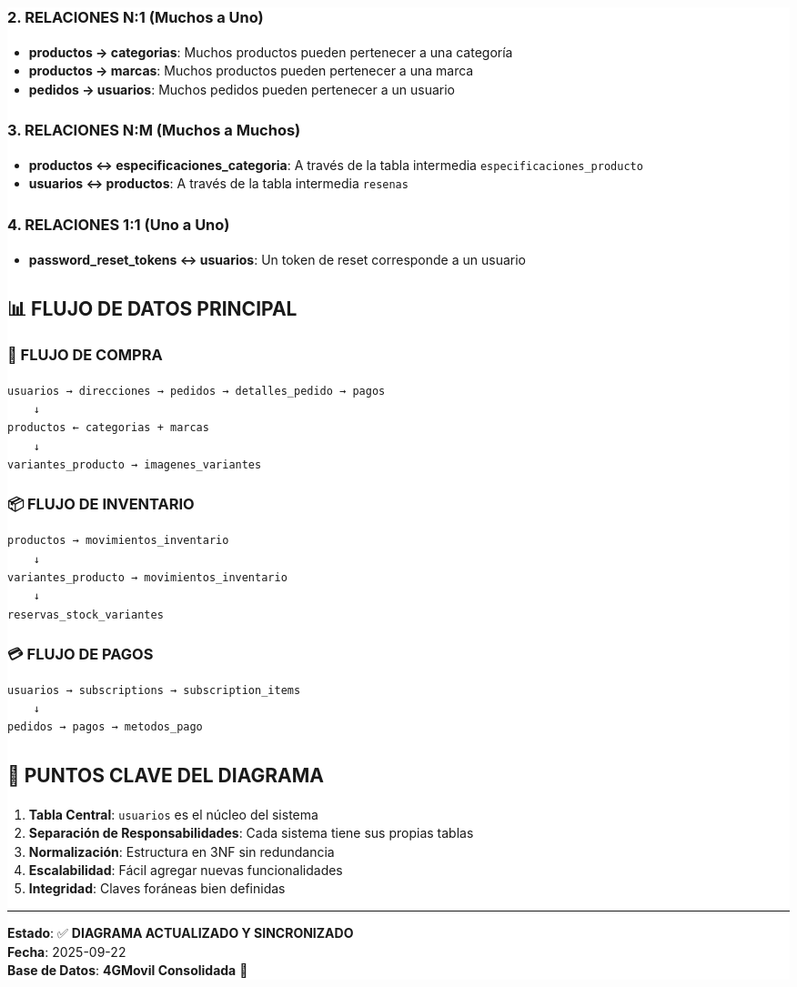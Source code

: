### **2. RELACIONES N:1 (Muchos a Uno)**
- **productos → categorias**: Muchos productos pueden pertenecer a una categoría
- **productos → marcas**: Muchos productos pueden pertenecer a una marca
- **pedidos → usuarios**: Muchos pedidos pueden pertenecer a un usuario

### **3. RELACIONES N:M (Muchos a Muchos)**
- **productos ↔ especificaciones_categoria**: A través de la tabla intermedia `especificaciones_producto`
- **usuarios ↔ productos**: A través de la tabla intermedia `resenas`

### **4. RELACIONES 1:1 (Uno a Uno)**
- **password_reset_tokens ↔ usuarios**: Un token de reset corresponde a un usuario

## 📊 **FLUJO DE DATOS PRINCIPAL**

### **🛒 FLUJO DE COMPRA**
```
usuarios → direcciones → pedidos → detalles_pedido → pagos
    ↓
productos ← categorias + marcas
    ↓
variantes_producto → imagenes_variantes
```

### **📦 FLUJO DE INVENTARIO**
```
productos → movimientos_inventario
    ↓
variantes_producto → movimientos_inventario
    ↓
reservas_stock_variantes
```

### **💳 FLUJO DE PAGOS**
```
usuarios → subscriptions → subscription_items
    ↓
pedidos → pagos → metodos_pago
```

## 🎯 **PUNTOS CLAVE DEL DIAGRAMA**

1. **Tabla Central**: `usuarios` es el núcleo del sistema
2. **Separación de Responsabilidades**: Cada sistema tiene sus propias tablas
3. **Normalización**: Estructura en 3NF sin redundancia
4. **Escalabilidad**: Fácil agregar nuevas funcionalidades
5. **Integridad**: Claves foráneas bien definidas

---

**Estado**: ✅ **DIAGRAMA ACTUALIZADO Y SINCRONIZADO**  
**Fecha**: 2025-09-22  
**Base de Datos**: **4GMovil Consolidada** 🎯
